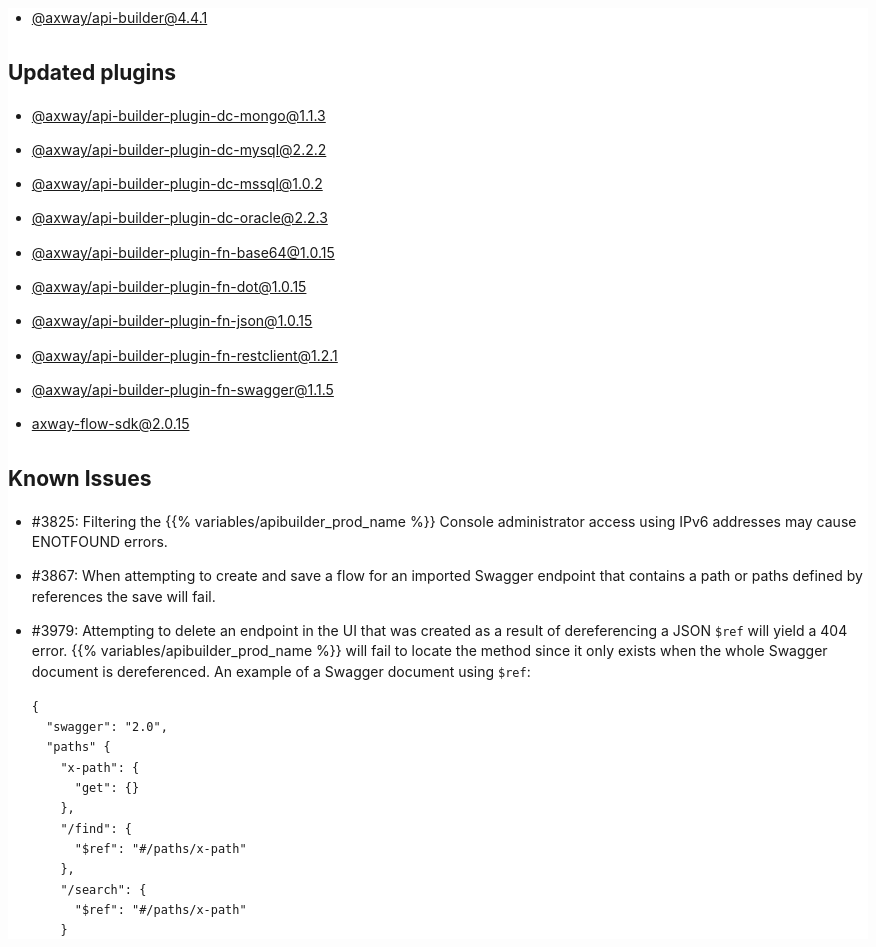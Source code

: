 * [@axway/api-builder@4.4.1](https://www.npmjs.com/package/@axway/api-builder/v/4.4.1)

## Updated plugins

* [@axway/api-builder-plugin-dc-mongo@1.1.3](https://www.npmjs.com/package/@axway/api-builder-plugin-dc-mongo/v/1.1.3)

* [@axway/api-builder-plugin-dc-mysql@2.2.2](https://www.npmjs.com/package/@axway/api-builder-plugin-dc-mysql/v/2.2.2)

* [@axway/api-builder-plugin-dc-mssql@1.0.2](https://www.npmjs.com/package/@axway/api-builder-plugin-dc-mssql/v/1.0.2)

* [@axway/api-builder-plugin-dc-oracle@2.2.3](https://www.npmjs.com/package/@axway/api-builder-plugin-dc-oracle/v/2.2.3)

* [@axway/api-builder-plugin-fn-base64@1.0.15](https://www.npmjs.com/package/@axway/api-builder-plugin-fn-base64/v/1.0.15)

* [@axway/api-builder-plugin-fn-dot@1.0.15](https://www.npmjs.com/package/@axway/api-builder-plugin-fn-dot/v/1.0.15)

* [@axway/api-builder-plugin-fn-json@1.0.15](https://www.npmjs.com/package/@axway/api-builder-plugin-fn-json/v/1.0.15)

* [@axway/api-builder-plugin-fn-restclient@1.2.1](https://www.npmjs.com/package/@axway/api-builder-plugin-fn-restclient/v/1.2.1)

* [@axway/api-builder-plugin-fn-swagger@1.1.5](https://www.npmjs.com/package/@axway/api-builder-plugin-fn-swagger/v/1.1.5)

* [axway-flow-sdk@2.0.15](https://www.npmjs.com/package/axway-flow-sdk/v/2.0.15)

## Known Issues

* #3825: Filtering the {{% variables/apibuilder_prod_name %}} Console administrator access using IPv6 addresses may cause ENOTFOUND errors.

* #3867: When attempting to create and save a flow for an imported Swagger endpoint that contains a path or paths defined by references the save will fail.

* #3979: Attempting to delete an endpoint in the UI that was created as a result of dereferencing a JSON `$ref` will yield a 404 error. {{% variables/apibuilder_prod_name %}} will fail to locate the method since it only exists when the whole Swagger document is dereferenced. An example of a Swagger document using `$ref`:

    ```
    {
      "swagger": "2.0",
      "paths" {
        "x-path": {
          "get": {}
        },
        "/find": {
          "$ref": "#/paths/x-path"
        },
        "/search": {
          "$ref": "#/paths/x-path"
        }
